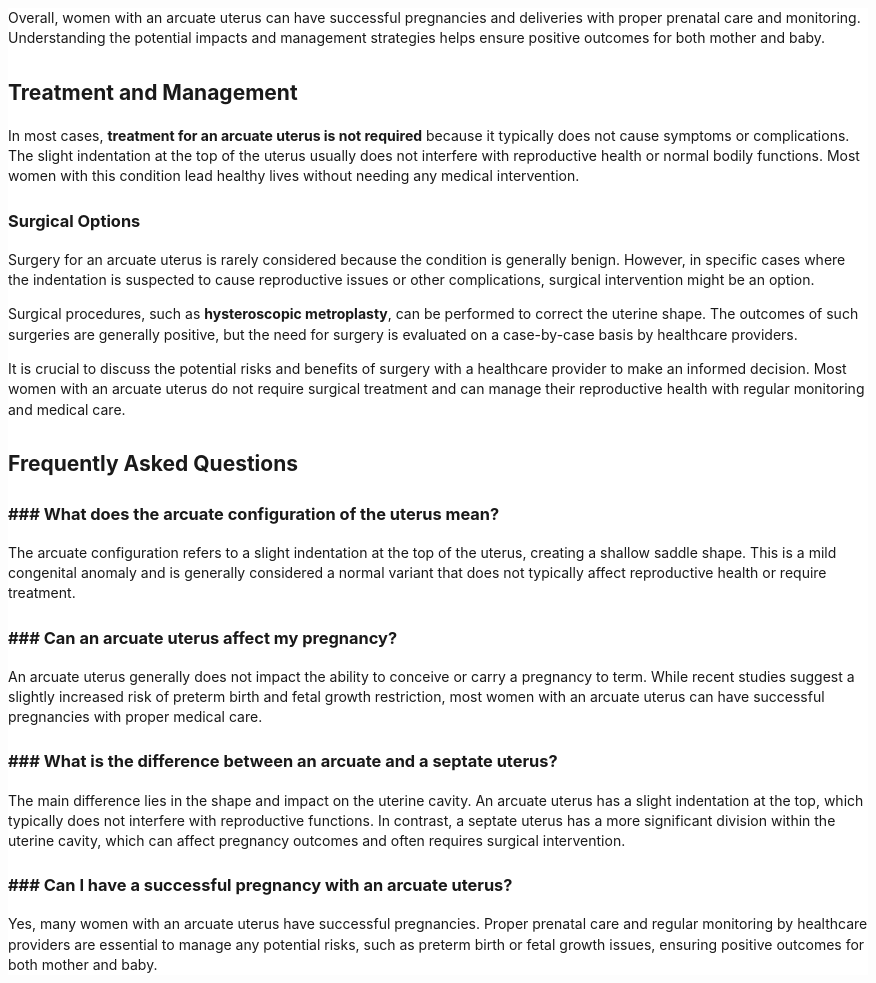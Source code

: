 Overall, women with an arcuate uterus can have successful pregnancies and deliveries with proper prenatal care and monitoring. Understanding the potential impacts and management strategies helps ensure positive outcomes for both mother and baby.

## Treatment and Management

In most cases, **treatment for an arcuate uterus is not required** because it typically does not cause symptoms or complications. The slight indentation at the top of the uterus usually does not interfere with reproductive health or normal bodily functions. Most women with this condition lead healthy lives without needing any medical intervention.

### Surgical Options

Surgery for an arcuate uterus is rarely considered because the condition is generally benign. However, in specific cases where the indentation is suspected to cause reproductive issues or other complications, surgical intervention might be an option.

Surgical procedures, such as **hysteroscopic metroplasty**, can be performed to correct the uterine shape. The outcomes of such surgeries are generally positive, but the need for surgery is evaluated on a case-by-case basis by healthcare providers.

It is crucial to discuss the potential risks and benefits of surgery with a healthcare provider to make an informed decision. Most women with an arcuate uterus do not require surgical treatment and can manage their reproductive health with regular monitoring and medical care.

## Frequently Asked Questions

### \#\#\# What does the arcuate configuration of the uterus mean?

The arcuate configuration refers to a slight indentation at the top of the uterus, creating a shallow saddle shape. This is a mild congenital anomaly and is generally considered a normal variant that does not typically affect reproductive health or require treatment.

### \#\#\# Can an arcuate uterus affect my pregnancy?

An arcuate uterus generally does not impact the ability to conceive or carry a pregnancy to term. While recent studies suggest a slightly increased risk of preterm birth and fetal growth restriction, most women with an arcuate uterus can have successful pregnancies with proper medical care.

### \#\#\# What is the difference between an arcuate and a septate uterus?

The main difference lies in the shape and impact on the uterine cavity. An arcuate uterus has a slight indentation at the top, which typically does not interfere with reproductive functions. In contrast, a septate uterus has a more significant division within the uterine cavity, which can affect pregnancy outcomes and often requires surgical intervention.

### \#\#\# Can I have a successful pregnancy with an arcuate uterus?

Yes, many women with an arcuate uterus have successful pregnancies. Proper prenatal care and regular monitoring by healthcare providers are essential to manage any potential risks, such as preterm birth or fetal growth issues, ensuring positive outcomes for both mother and baby.

